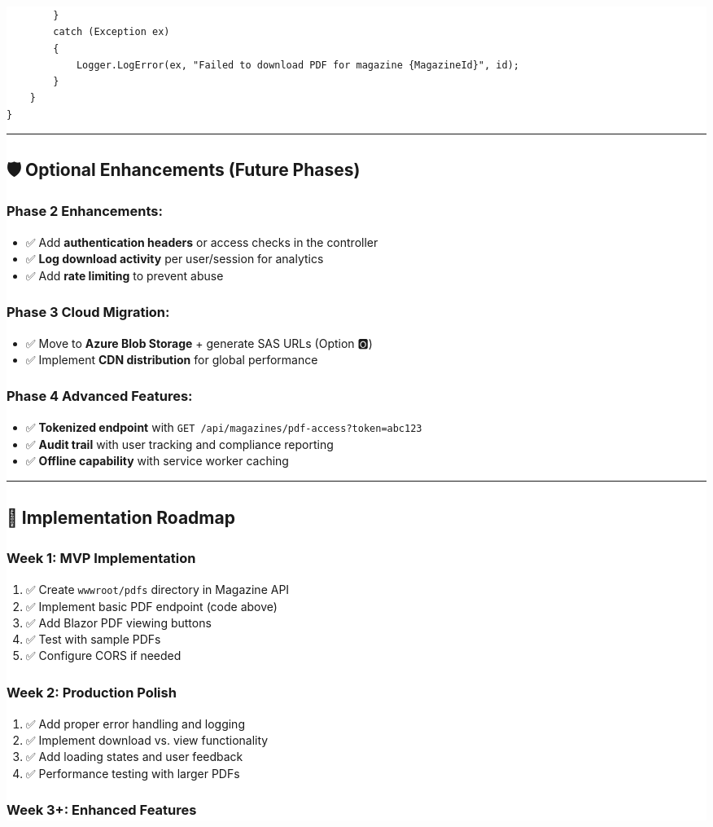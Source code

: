 ```razor
        }
        catch (Exception ex)
        {
            Logger.LogError(ex, "Failed to download PDF for magazine {MagazineId}", id);
        }
    }
}
```

---

## 🛡️ **Optional Enhancements** (Future Phases)

### **Phase 2 Enhancements:**

- ✅ Add **authentication headers** or access checks in the controller
- ✅ **Log download activity** per user/session for analytics
- ✅ Add **rate limiting** to prevent abuse

### **Phase 3 Cloud Migration:**

- ✅ Move to **Azure Blob Storage** + generate SAS URLs (Option 🅾️)
- ✅ Implement **CDN distribution** for global performance

### **Phase 4 Advanced Features:**

- ✅ **Tokenized endpoint** with `GET /api/magazines/pdf-access?token=abc123`
- ✅ **Audit trail** with user tracking and compliance reporting
- ✅ **Offline capability** with service worker caching

---

## 🚀 **Implementation Roadmap**

### **Week 1: MVP Implementation**

1. ✅ Create `wwwroot/pdfs` directory in Magazine API
2. ✅ Implement basic PDF endpoint (code above)
3. ✅ Add Blazor PDF viewing buttons
4. ✅ Test with sample PDFs
5. ✅ Configure CORS if needed

### **Week 2: Production Polish**

1. ✅ Add proper error handling and logging
2. ✅ Implement download vs. view functionality
3. ✅ Add loading states and user feedback
4. ✅ Performance testing with larger PDFs

### **Week 3+: Enhanced Features**
